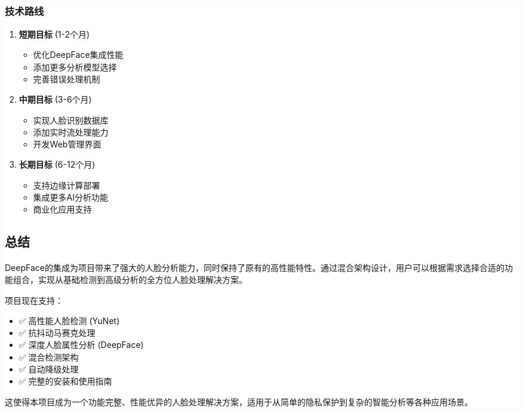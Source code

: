 ### 技术路线
1. **短期目标** (1-2个月)
   - 优化DeepFace集成性能
   - 添加更多分析模型选择
   - 完善错误处理机制

2. **中期目标** (3-6个月)
   - 实现人脸识别数据库
   - 添加实时流处理能力
   - 开发Web管理界面

3. **长期目标** (6-12个月)
   - 支持边缘计算部署
   - 集成更多AI分析功能
   - 商业化应用支持

## 总结

DeepFace的集成为项目带来了强大的人脸分析能力，同时保持了原有的高性能特性。通过混合架构设计，用户可以根据需求选择合适的功能组合，实现从基础检测到高级分析的全方位人脸处理解决方案。

项目现在支持：
- ✅ 高性能人脸检测 (YuNet)
- ✅ 抗抖动马赛克处理
- ✅ 深度人脸属性分析 (DeepFace)
- ✅ 混合检测架构
- ✅ 自动降级处理
- ✅ 完整的安装和使用指南

这使得本项目成为一个功能完整、性能优异的人脸处理解决方案，适用于从简单的隐私保护到复杂的智能分析等各种应用场景。